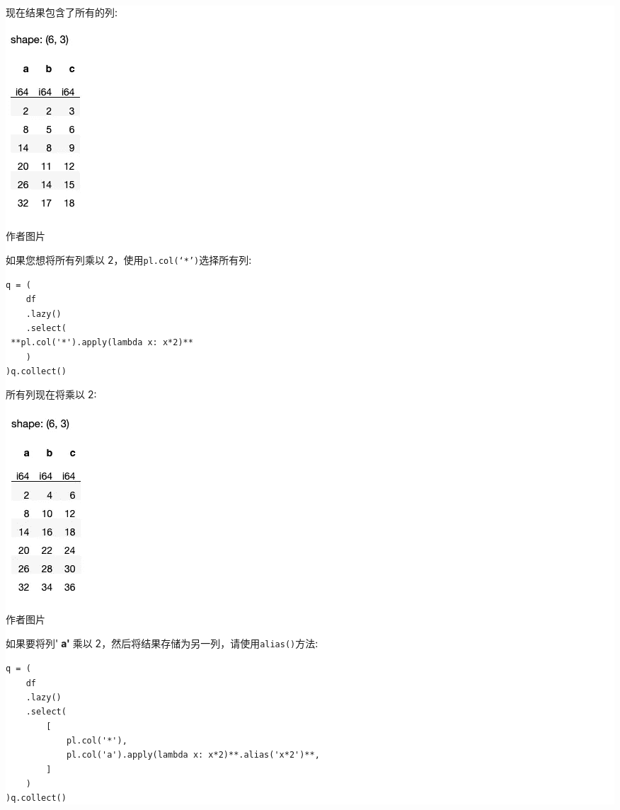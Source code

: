 现在结果包含了所有的列:

![](img/bd2d5380a0df5e3054729453f0063cbf.png)

作者图片

如果您想将所有列乘以 2，使用`pl.col(‘*’)`选择所有列:

```
q = (
    df
    .lazy()
    .select(
 **pl.col('*').apply(lambda x: x*2)**
    )
)q.collect()
```

所有列现在将乘以 2:

![](img/5ab126220948be56e93ad24ae887f41d.png)

作者图片

如果要将列' **a'** 乘以 2，然后将结果存储为另一列，请使用`alias()`方法:

```
q = (
    df
    .lazy()
    .select(
        [
            pl.col('*'),
            pl.col('a').apply(lambda x: x*2)**.alias('x*2')**,
        ]
    )
)q.collect()
```
